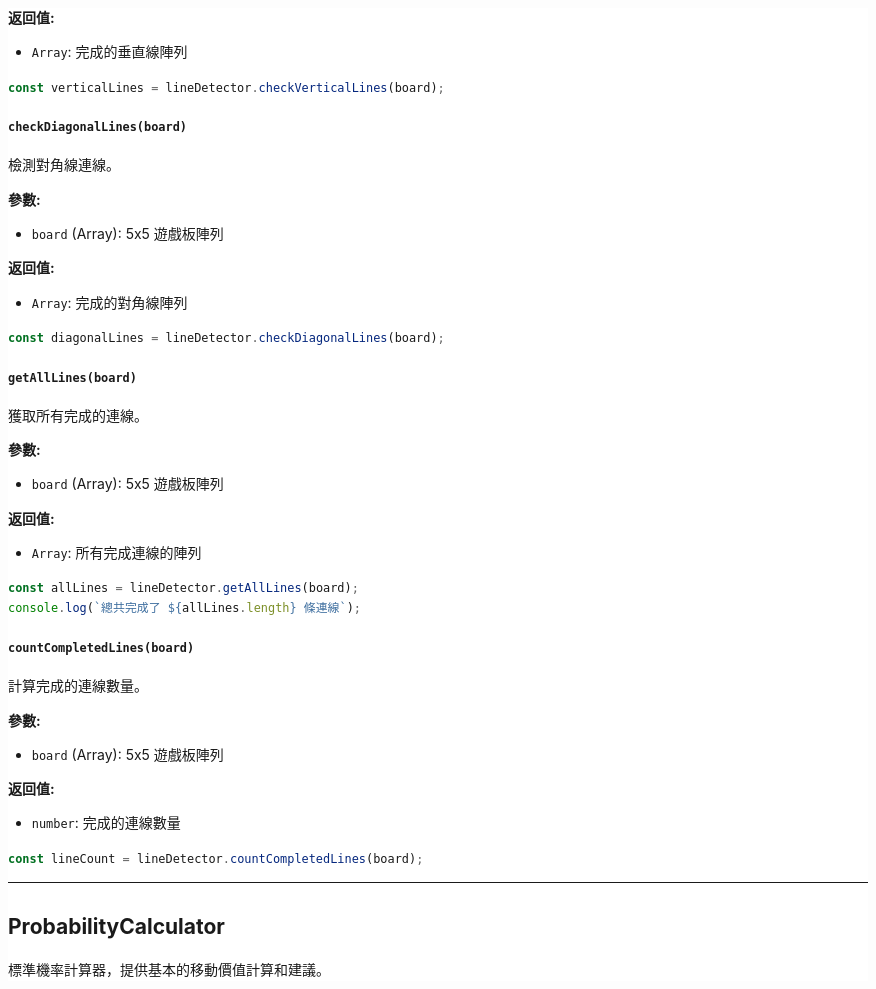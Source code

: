 **返回值:**

- `Array`: 完成的垂直線陣列

```javascript
const verticalLines = lineDetector.checkVerticalLines(board);
```

#### `checkDiagonalLines(board)`

檢測對角線連線。

**參數:**

- `board` (Array): 5x5 遊戲板陣列

**返回值:**

- `Array`: 完成的對角線陣列

```javascript
const diagonalLines = lineDetector.checkDiagonalLines(board);
```

#### `getAllLines(board)`

獲取所有完成的連線。

**參數:**

- `board` (Array): 5x5 遊戲板陣列

**返回值:**

- `Array`: 所有完成連線的陣列

```javascript
const allLines = lineDetector.getAllLines(board);
console.log(`總共完成了 ${allLines.length} 條連線`);
```

#### `countCompletedLines(board)`

計算完成的連線數量。

**參數:**

- `board` (Array): 5x5 遊戲板陣列

**返回值:**

- `number`: 完成的連線數量

```javascript
const lineCount = lineDetector.countCompletedLines(board);
```

---

## ProbabilityCalculator

標準機率計算器，提供基本的移動價值計算和建議。
